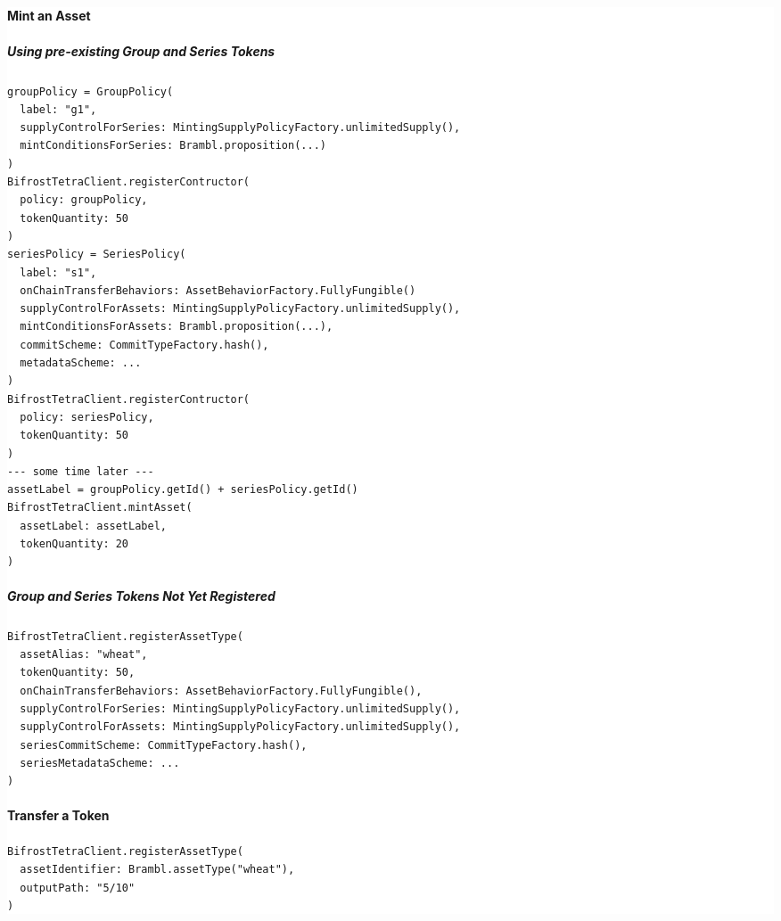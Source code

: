
#### Mint an Asset

##### Using pre-existing Group and Series Tokens

```
groupPolicy = GroupPolicy(
  label: "g1",
  supplyControlForSeries: MintingSupplyPolicyFactory.unlimitedSupply(),
  mintConditionsForSeries: Brambl.proposition(...)
)
BifrostTetraClient.registerContructor(
  policy: groupPolicy,
  tokenQuantity: 50
)
seriesPolicy = SeriesPolicy(
  label: "s1",
  onChainTransferBehaviors: AssetBehaviorFactory.FullyFungible()
  supplyControlForAssets: MintingSupplyPolicyFactory.unlimitedSupply(),
  mintConditionsForAssets: Brambl.proposition(...),
  commitScheme: CommitTypeFactory.hash(),
  metadataScheme: ...
)
BifrostTetraClient.registerContructor(
  policy: seriesPolicy,
  tokenQuantity: 50
)
--- some time later ---
assetLabel = groupPolicy.getId() + seriesPolicy.getId()
BifrostTetraClient.mintAsset(
  assetLabel: assetLabel,
  tokenQuantity: 20
)
```

##### Group and Series Tokens Not Yet Registered 

```
BifrostTetraClient.registerAssetType(
  assetAlias: "wheat",
  tokenQuantity: 50,
  onChainTransferBehaviors: AssetBehaviorFactory.FullyFungible(),
  supplyControlForSeries: MintingSupplyPolicyFactory.unlimitedSupply(),
  supplyControlForAssets: MintingSupplyPolicyFactory.unlimitedSupply(),
  seriesCommitScheme: CommitTypeFactory.hash(),
  seriesMetadataScheme: ...
)
```

#### Transfer a Token

```
BifrostTetraClient.registerAssetType(
  assetIdentifier: Brambl.assetType("wheat"),
  outputPath: "5/10"
)
```
